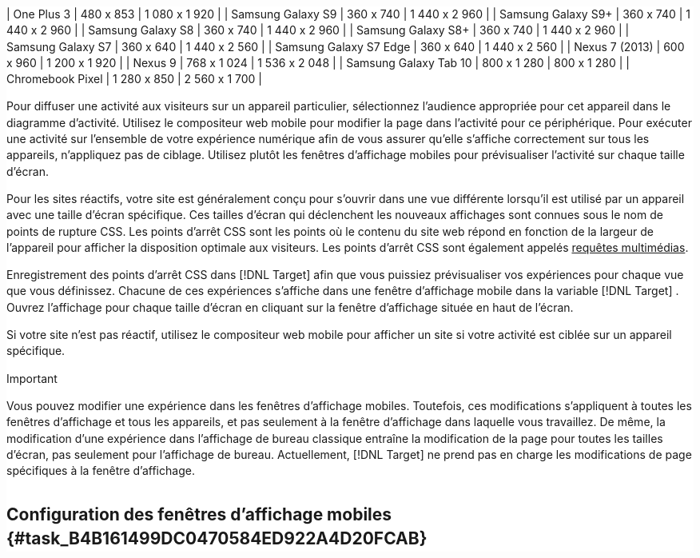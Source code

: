 | One Plus 3 | 480 x 853 | 1 080 x 1 920 |
| Samsung Galaxy S9 | 360 x 740 | 1 440 x 2 960 |
| Samsung Galaxy S9+ | 360 x 740 | 1 440 x 2 960 |
| Samsung Galaxy S8 | 360 x 740 | 1 440 x 2 960 |
| Samsung Galaxy S8+ | 360 x 740 | 1 440 x 2 960 |
| Samsung Galaxy S7 | 360 x 640 | 1 440 x 2 560 |
| Samsung Galaxy S7 Edge | 360 x 640 | 1 440 x 2 560 |
| Nexus 7 (2013) | 600 x 960 | 1 200 x 1 920 |
| Nexus 9 | 768 x 1 024 | 1 536 x 2 048 |
| Samsung Galaxy Tab 10 | 800 x 1 280 | 800 x 1 280 |
| Chromebook Pixel | 1 280 x 850 | 2 560 x 1 700 |

Pour diffuser une activité aux visiteurs sur un appareil particulier, sélectionnez l’audience appropriée pour cet appareil dans le diagramme d’activité. Utilisez le compositeur web mobile pour modifier la page dans l’activité pour ce périphérique. Pour exécuter une activité sur l’ensemble de votre expérience numérique afin de vous assurer qu’elle s’affiche correctement sur tous les appareils, n’appliquez pas de ciblage. Utilisez plutôt les fenêtres d’affichage mobiles pour prévisualiser l’activité sur chaque taille d’écran.

Pour les sites réactifs, votre site est généralement conçu pour s’ouvrir dans une vue différente lorsqu’il est utilisé par un appareil avec une taille d’écran spécifique. Ces tailles d’écran qui déclenchent les nouveaux affichages sont connues sous le nom de points de rupture CSS. Les points d’arrêt CSS sont les points où le contenu du site web répond en fonction de la largeur de l’appareil pour afficher la disposition optimale aux visiteurs. Les points d’arrêt CSS sont également appelés [requêtes multimédias](https://developer.mozilla.org/en-US/docs/Web/CSS/Media_Queries/Using_media_queries).

Enregistrement des points d’arrêt CSS dans [!DNL Target] afin que vous puissiez prévisualiser vos expériences pour chaque vue que vous définissez. Chacune de ces expériences s’affiche dans une fenêtre d’affichage mobile dans la variable [!DNL Target] . Ouvrez l’affichage pour chaque taille d’écran en cliquant sur la fenêtre d’affichage située en haut de l’écran.

Si votre site n’est pas réactif, utilisez le compositeur web mobile pour afficher un site si votre activité est ciblée sur un appareil spécifique.

>[!IMPORTANT]
>
>Vous pouvez modifier une expérience dans les fenêtres d’affichage mobiles. Toutefois, ces modifications s’appliquent à toutes les fenêtres d’affichage et tous les appareils, et pas seulement à la fenêtre d’affichage dans laquelle vous travaillez. De même, la modification d’une expérience dans l’affichage de bureau classique entraîne la modification de la page pour toutes les tailles d’écran, pas seulement pour l’affichage de bureau. Actuellement, [!DNL Target] ne prend pas en charge les modifications de page spécifiques à la fenêtre d’affichage.

## Configuration des fenêtres d’affichage mobiles {#task_B4B161499DC0470584ED922A4D20FCAB}
